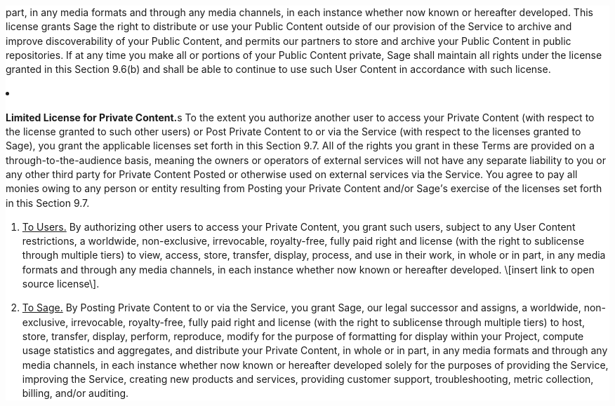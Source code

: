 part, in any media formats and through any media channels, in each
instance whether now known or hereafter developed. This license
grants Sage the right to distribute or use your Public Content
outside of our provision of the Service to archive and improve
discoverability of your Public Content, and permits our partners to
store and archive your Public Content in public repositories. If at
any time you make all or portions of your Public Content private,
Sage shall maintain all rights under the license granted in this
Section 9.6(b) and shall be able to continue to use such User
Content in accordance with such license.
    </p>
</li>
</ol>
</li>

<li>
<p><strong>Limited License for Private Content.</strong>s To the extent you authorize
another user to access your Private Content (with respect to the
license granted to such other users) or Post Private Content to or
via the Service (with respect to the licenses granted to Sage), you
grant the applicable licenses set forth in this Section 9.7. All of
the rights you grant in these Terms are provided on a
through-to-the-audience basis, meaning the owners or operators of
external services will not have any separate liability to you or any
other third party for Private Content Posted or otherwise used on
external services via the Service. You agree to pay all monies owing
to any person or entity resulting from Posting your Private Content
and/or Sage<span dir="rtl">’</span>s exercise of the licenses set
forth in this Section 9.7.
</p>
</li>
<ol>

<li>
    <p>
<ins>To Users.</ins> By authorizing other users to access your Private
Content, you grant such users, subject to any User Content
restrictions, a worldwide, non-exclusive, irrevocable, royalty-free,
fully paid right and license (with the right to sublicense through
multiple tiers) to view, access, store, transfer, display, process,
and use in their work, in whole or in part, in any media formats and
through any media channels, in each instance whether now known or
hereafter developed. \[insert link to open source license\].
    </p>
</li>

<li>
<p>
    <ins>To Sage.</ins> By Posting Private Content to or via the Service, you
grant Sage, our legal successor and assigns, a worldwide,
non-exclusive, irrevocable, royalty-free, fully paid right and
license (with the right to sublicense through multiple tiers) to
host, store, transfer, display, perform, reproduce, modify for the
purpose of formatting for display within your Project, compute usage
statistics and aggregates, and distribute your Private Content, in
whole or in part, in any media formats and through any media
channels, in each instance whether now known or hereafter developed
solely for the purposes of providing the Service, improving the
Service, creating new products and services, providing customer
support, troubleshooting, metric collection, billing, and/or
auditing.
</p>
</li>
</ol>
    